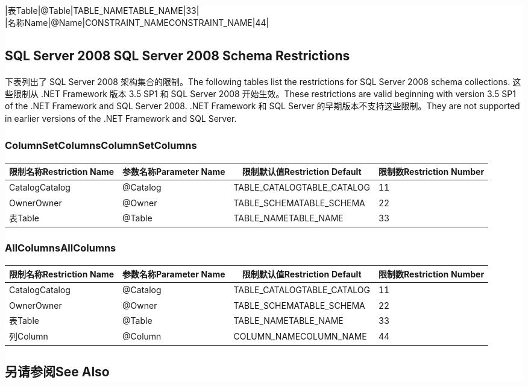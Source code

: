 |<span data-ttu-id="d6ba0-326">表</span><span class="sxs-lookup"><span data-stu-id="d6ba0-326">Table</span></span>|@Table|<span data-ttu-id="d6ba0-327">TABLE_NAME</span><span class="sxs-lookup"><span data-stu-id="d6ba0-327">TABLE_NAME</span></span>|<span data-ttu-id="d6ba0-328">3</span><span class="sxs-lookup"><span data-stu-id="d6ba0-328">3</span></span>|  
|<span data-ttu-id="d6ba0-329">名称</span><span class="sxs-lookup"><span data-stu-id="d6ba0-329">Name</span></span>|@Name|<span data-ttu-id="d6ba0-330">CONSTRAINT_NAME</span><span class="sxs-lookup"><span data-stu-id="d6ba0-330">CONSTRAINT_NAME</span></span>|<span data-ttu-id="d6ba0-331">4</span><span class="sxs-lookup"><span data-stu-id="d6ba0-331">4</span></span>|  
  
## <a name="sql-server-2008-schema-restrictions"></a><span data-ttu-id="d6ba0-332">SQL Server 2008     </span><span class="sxs-lookup"><span data-stu-id="d6ba0-332">SQL Server 2008 Schema Restrictions</span></span>  
 <span data-ttu-id="d6ba0-333">下表列出了 SQL Server 2008 架构集合的限制。</span><span class="sxs-lookup"><span data-stu-id="d6ba0-333">The following tables list the restrictions for SQL Server 2008 schema collections.</span></span> <span data-ttu-id="d6ba0-334">这些限制从 .NET Framework 版本 3.5 SP1 和 SQL Server 2008 开始生效。</span><span class="sxs-lookup"><span data-stu-id="d6ba0-334">These restrictions are valid beginning with version 3.5 SP1 of the .NET Framework and SQL Server 2008.</span></span> <span data-ttu-id="d6ba0-335">.NET Framework 和 SQL Server 的早期版本不支持这些限制。</span><span class="sxs-lookup"><span data-stu-id="d6ba0-335">They are not supported in earlier versions of the .NET Framework and SQL Server.</span></span>  
  
### <a name="columnsetcolumns"></a><span data-ttu-id="d6ba0-336">ColumnSetColumns</span><span class="sxs-lookup"><span data-stu-id="d6ba0-336">ColumnSetColumns</span></span>  
  
|<span data-ttu-id="d6ba0-337">限制名称</span><span class="sxs-lookup"><span data-stu-id="d6ba0-337">Restriction Name</span></span>|<span data-ttu-id="d6ba0-338">参数名称</span><span class="sxs-lookup"><span data-stu-id="d6ba0-338">Parameter Name</span></span>|<span data-ttu-id="d6ba0-339">限制默认值</span><span class="sxs-lookup"><span data-stu-id="d6ba0-339">Restriction Default</span></span>|<span data-ttu-id="d6ba0-340">限制数</span><span class="sxs-lookup"><span data-stu-id="d6ba0-340">Restriction Number</span></span>|  
|----------------------|--------------------|-------------------------|------------------------|  
|<span data-ttu-id="d6ba0-341">Catalog</span><span class="sxs-lookup"><span data-stu-id="d6ba0-341">Catalog</span></span>|@Catalog|<span data-ttu-id="d6ba0-342">TABLE_CATALOG</span><span class="sxs-lookup"><span data-stu-id="d6ba0-342">TABLE_CATALOG</span></span>|<span data-ttu-id="d6ba0-343">1</span><span class="sxs-lookup"><span data-stu-id="d6ba0-343">1</span></span>|  
|<span data-ttu-id="d6ba0-344">Owner</span><span class="sxs-lookup"><span data-stu-id="d6ba0-344">Owner</span></span>|@Owner|<span data-ttu-id="d6ba0-345">TABLE_SCHEMA</span><span class="sxs-lookup"><span data-stu-id="d6ba0-345">TABLE_SCHEMA</span></span>|<span data-ttu-id="d6ba0-346">2</span><span class="sxs-lookup"><span data-stu-id="d6ba0-346">2</span></span>|  
|<span data-ttu-id="d6ba0-347">表</span><span class="sxs-lookup"><span data-stu-id="d6ba0-347">Table</span></span>|@Table|<span data-ttu-id="d6ba0-348">TABLE_NAME</span><span class="sxs-lookup"><span data-stu-id="d6ba0-348">TABLE_NAME</span></span>|<span data-ttu-id="d6ba0-349">3</span><span class="sxs-lookup"><span data-stu-id="d6ba0-349">3</span></span>|  
  
### <a name="allcolumns"></a><span data-ttu-id="d6ba0-350">AllColumns</span><span class="sxs-lookup"><span data-stu-id="d6ba0-350">AllColumns</span></span>  
  
|<span data-ttu-id="d6ba0-351">限制名称</span><span class="sxs-lookup"><span data-stu-id="d6ba0-351">Restriction Name</span></span>|<span data-ttu-id="d6ba0-352">参数名称</span><span class="sxs-lookup"><span data-stu-id="d6ba0-352">Parameter Name</span></span>|<span data-ttu-id="d6ba0-353">限制默认值</span><span class="sxs-lookup"><span data-stu-id="d6ba0-353">Restriction Default</span></span>|<span data-ttu-id="d6ba0-354">限制数</span><span class="sxs-lookup"><span data-stu-id="d6ba0-354">Restriction Number</span></span>|  
|----------------------|--------------------|-------------------------|------------------------|  
|<span data-ttu-id="d6ba0-355">Catalog</span><span class="sxs-lookup"><span data-stu-id="d6ba0-355">Catalog</span></span>|@Catalog|<span data-ttu-id="d6ba0-356">TABLE_CATALOG</span><span class="sxs-lookup"><span data-stu-id="d6ba0-356">TABLE_CATALOG</span></span>|<span data-ttu-id="d6ba0-357">1</span><span class="sxs-lookup"><span data-stu-id="d6ba0-357">1</span></span>|  
|<span data-ttu-id="d6ba0-358">Owner</span><span class="sxs-lookup"><span data-stu-id="d6ba0-358">Owner</span></span>|@Owner|<span data-ttu-id="d6ba0-359">TABLE_SCHEMA</span><span class="sxs-lookup"><span data-stu-id="d6ba0-359">TABLE_SCHEMA</span></span>|<span data-ttu-id="d6ba0-360">2</span><span class="sxs-lookup"><span data-stu-id="d6ba0-360">2</span></span>|  
|<span data-ttu-id="d6ba0-361">表</span><span class="sxs-lookup"><span data-stu-id="d6ba0-361">Table</span></span>|@Table|<span data-ttu-id="d6ba0-362">TABLE_NAME</span><span class="sxs-lookup"><span data-stu-id="d6ba0-362">TABLE_NAME</span></span>|<span data-ttu-id="d6ba0-363">3</span><span class="sxs-lookup"><span data-stu-id="d6ba0-363">3</span></span>|  
|<span data-ttu-id="d6ba0-364">列</span><span class="sxs-lookup"><span data-stu-id="d6ba0-364">Column</span></span>|@Column|<span data-ttu-id="d6ba0-365">COLUMN_NAME</span><span class="sxs-lookup"><span data-stu-id="d6ba0-365">COLUMN_NAME</span></span>|<span data-ttu-id="d6ba0-366">4</span><span class="sxs-lookup"><span data-stu-id="d6ba0-366">4</span></span>|  
  
## <a name="see-also"></a><span data-ttu-id="d6ba0-367">另请参阅</span><span class="sxs-lookup"><span data-stu-id="d6ba0-367">See Also</span></span>  